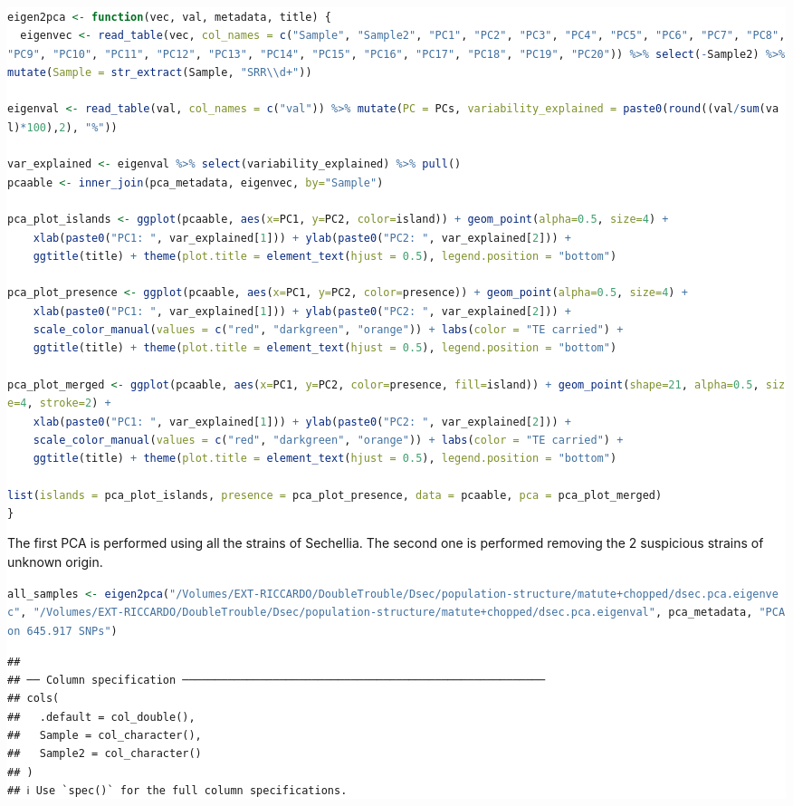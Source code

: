 ``` r
eigen2pca <- function(vec, val, metadata, title) {
  eigenvec <- read_table(vec, col_names = c("Sample", "Sample2", "PC1", "PC2", "PC3", "PC4", "PC5", "PC6", "PC7", "PC8", "PC9", "PC10", "PC11", "PC12", "PC13", "PC14", "PC15", "PC16", "PC17", "PC18", "PC19", "PC20")) %>% select(-Sample2) %>% mutate(Sample = str_extract(Sample, "SRR\\d+"))

eigenval <- read_table(val, col_names = c("val")) %>% mutate(PC = PCs, variability_explained = paste0(round((val/sum(val)*100),2), "%"))

var_explained <- eigenval %>% select(variability_explained) %>% pull()
pcaable <- inner_join(pca_metadata, eigenvec, by="Sample")

pca_plot_islands <- ggplot(pcaable, aes(x=PC1, y=PC2, color=island)) + geom_point(alpha=0.5, size=4) +
    xlab(paste0("PC1: ", var_explained[1])) + ylab(paste0("PC2: ", var_explained[2])) +
    ggtitle(title) + theme(plot.title = element_text(hjust = 0.5), legend.position = "bottom")

pca_plot_presence <- ggplot(pcaable, aes(x=PC1, y=PC2, color=presence)) + geom_point(alpha=0.5, size=4) +
    xlab(paste0("PC1: ", var_explained[1])) + ylab(paste0("PC2: ", var_explained[2])) +
    scale_color_manual(values = c("red", "darkgreen", "orange")) + labs(color = "TE carried") +
    ggtitle(title) + theme(plot.title = element_text(hjust = 0.5), legend.position = "bottom")

pca_plot_merged <- ggplot(pcaable, aes(x=PC1, y=PC2, color=presence, fill=island)) + geom_point(shape=21, alpha=0.5, size=4, stroke=2) +
    xlab(paste0("PC1: ", var_explained[1])) + ylab(paste0("PC2: ", var_explained[2])) +
    scale_color_manual(values = c("red", "darkgreen", "orange")) + labs(color = "TE carried") +
    ggtitle(title) + theme(plot.title = element_text(hjust = 0.5), legend.position = "bottom")

list(islands = pca_plot_islands, presence = pca_plot_presence, data = pcaable, pca = pca_plot_merged)
}
```

The first PCA is performed using all the strains of Sechellia. The
second one is performed removing the 2 suspicious strains of unknown
origin.

``` r
all_samples <- eigen2pca("/Volumes/EXT-RICCARDO/DoubleTrouble/Dsec/population-structure/matute+chopped/dsec.pca.eigenvec", "/Volumes/EXT-RICCARDO/DoubleTrouble/Dsec/population-structure/matute+chopped/dsec.pca.eigenval", pca_metadata, "PCA on 645.917 SNPs")
```

    ## 
    ## ── Column specification ────────────────────────────────────────────────────────
    ## cols(
    ##   .default = col_double(),
    ##   Sample = col_character(),
    ##   Sample2 = col_character()
    ## )
    ## ℹ Use `spec()` for the full column specifications.
